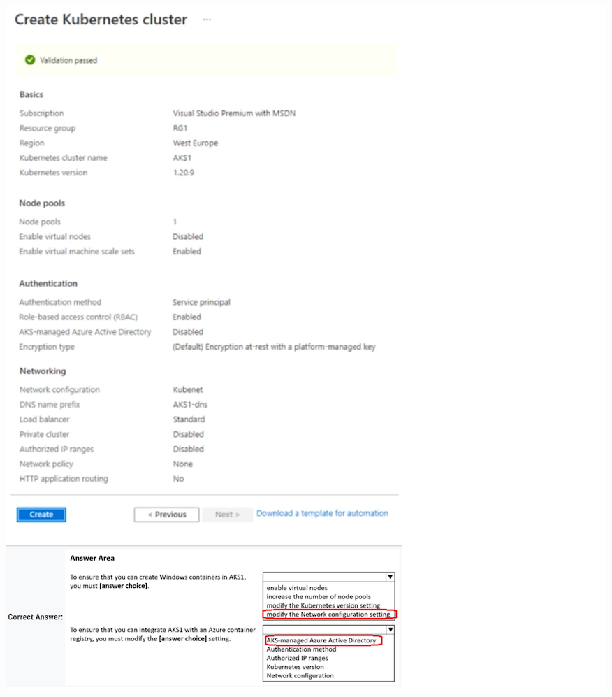 ![Alt Image Text](../images/az104_18_75.png "Body image")

![Alt Image Text](../images/az104_18_76.png "Body image")
